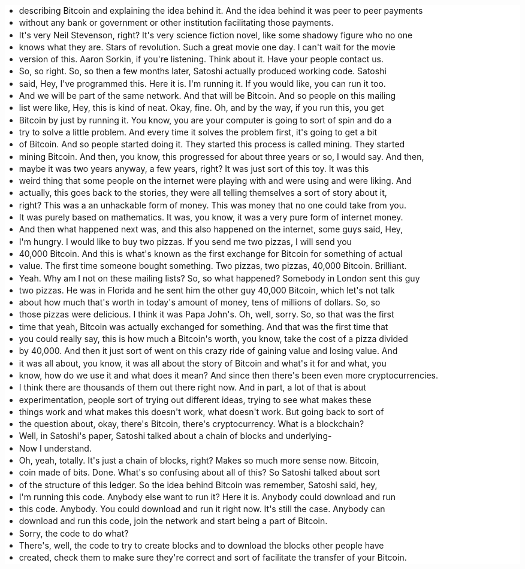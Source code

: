 *  describing Bitcoin and explaining the idea behind it. And the idea behind it was peer to peer payments
*  without any bank or government or other institution facilitating those payments.
*  It's very Neil Stevenson, right? It's very science fiction novel, like some shadowy figure who no one
*  knows what they are. Stars of revolution. Such a great movie one day. I can't wait for the movie
*  version of this. Aaron Sorkin, if you're listening. Think about it. Have your people contact us.
*  So, so right. So, so then a few months later, Satoshi actually produced working code. Satoshi
*  said, Hey, I've programmed this. Here it is. I'm running it. If you would like, you can run it too.
*  And we will be part of the same network. And that will be Bitcoin. And so people on this mailing
*  list were like, Hey, this is kind of neat. Okay, fine. Oh, and by the way, if you run this, you get
*  Bitcoin by just by running it. You know, you are your computer is going to sort of spin and do a
*  try to solve a little problem. And every time it solves the problem first, it's going to get a bit
*  of Bitcoin. And so people started doing it. They started this process is called mining. They started
*  mining Bitcoin. And then, you know, this progressed for about three years or so, I would say. And then,
*  maybe it was two years anyway, a few years, right? It was just sort of this toy. It was this
*  weird thing that some people on the internet were playing with and were using and were liking. And
*  actually, this goes back to the stories, they were all telling themselves a sort of story about it,
*  right? This was a an unhackable form of money. This was money that no one could take from you.
*  It was purely based on mathematics. It was, you know, it was a very pure form of internet money.
*  And then what happened next was, and this also happened on the internet, some guys said, Hey,
*  I'm hungry. I would like to buy two pizzas. If you send me two pizzas, I will send you
*  40,000 Bitcoin. And this is what's known as the first exchange for Bitcoin for something of actual
*  value. The first time someone bought something. Two pizzas, two pizzas, 40,000 Bitcoin. Brilliant.
*  Yeah. Why am I not on these mailing lists? So, so what happened? Somebody in London sent this guy
*  two pizzas. He was in Florida and he sent him the other guy 40,000 Bitcoin, which let's not talk
*  about how much that's worth in today's amount of money, tens of millions of dollars. So, so
*  those pizzas were delicious. I think it was Papa John's. Oh, well, sorry. So, so that was the first
*  time that yeah, Bitcoin was actually exchanged for something. And that was the first time that
*  you could really say, this is how much a Bitcoin's worth, you know, take the cost of a pizza divided
*  by 40,000. And then it just sort of went on this crazy ride of gaining value and losing value. And
*  it was all about, you know, it was all about the story of Bitcoin and what's it for and what, you
*  know, how do we use it and what does it mean? And since then there's been even more cryptocurrencies.
*  I think there are thousands of them out there right now. And in part, a lot of that is about
*  experimentation, people sort of trying out different ideas, trying to see what makes these
*  things work and what makes this doesn't work, what doesn't work. But going back to sort of
*  the question about, okay, there's Bitcoin, there's cryptocurrency. What is a blockchain?
*  Well, in Satoshi's paper, Satoshi talked about a chain of blocks and underlying-
*  Now I understand.
*  Oh, yeah, totally. It's just a chain of blocks, right? Makes so much more sense now. Bitcoin,
*  coin made of bits. Done. What's so confusing about all of this? So Satoshi talked about sort
*  of the structure of this ledger. So the idea behind Bitcoin was remember, Satoshi said, hey,
*  I'm running this code. Anybody else want to run it? Here it is. Anybody could download and run
*  this code. Anybody. You could download and run it right now. It's still the case. Anybody can
*  download and run this code, join the network and start being a part of Bitcoin.
*  Sorry, the code to do what?
*  There's, well, the code to try to create blocks and to download the blocks other people have
*  created, check them to make sure they're correct and sort of facilitate the transfer of your Bitcoin.